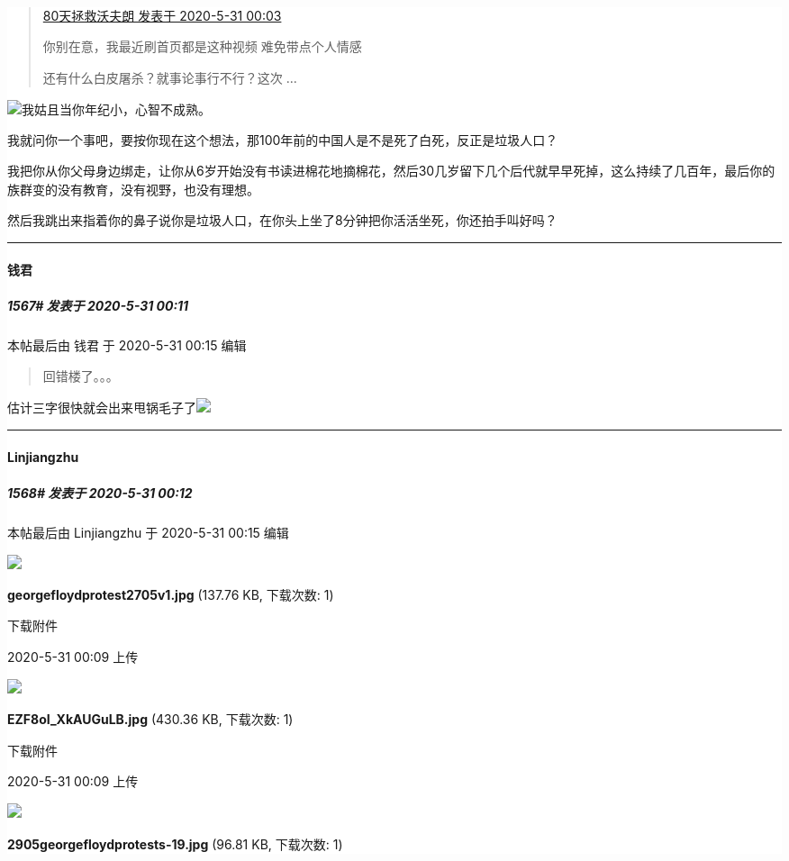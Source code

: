 
<blockquote><a href="httphttps://bbs.saraba1st.com/2b/forum.php?mod=redirect&amp;goto=findpost&amp;pid=47620231&amp;ptid=1937970" target="_blank">80天拯救沃夫朗 发表于 2020-5-31 00:03</a>

你别在意，我最近刷首页都是这种视频 难免带点个人情感

还有什么白皮屠杀？就事论事行不行？这次 ...</blockquote>
<img src="https://static.saraba1st.com/image/smiley/face2017/044.png" referrerpolicy="no-referrer">我姑且当你年纪小，心智不成熟。

我就问你一个事吧，要按你现在这个想法，那100年前的中国人是不是死了白死，反正是垃圾人口？

我把你从你父母身边绑走，让你从6岁开始没有书读进棉花地摘棉花，然后30几岁留下几个后代就早早死掉，这么持续了几百年，最后你的族群变的没有教育，没有视野，也没有理想。

然后我跳出来指着你的鼻子说你是垃圾人口，在你头上坐了8分钟把你活活坐死，你还拍手叫好吗？


-----

####  钱君  
##### 1567#       发表于 2020-5-31 00:11


 本帖最后由 钱君 于 2020-5-31 00:15 编辑 
<blockquote>回错楼了。。。</blockquote>
估计三字很快就会出来甩锅毛子了<img src="https://static.saraba1st.com/image/smiley/face2017/065.png" referrerpolicy="no-referrer">


-----

####  Linjiangzhu  
##### 1568#       发表于 2020-5-31 00:12


 本帖最后由 Linjiangzhu 于 2020-5-31 00:15 编辑 


<img src="https://img.saraba1st.com/forum/202005/31/000959t9p0fwp7h39u78p7.jpg" referrerpolicy="no-referrer">


<strong>georgefloydprotest2705v1.jpg</strong> (137.76 KB, 下载次数: 1)

下载附件

2020-5-31 00:09 上传


<img src="https://img.saraba1st.com/forum/202005/31/000950uvpeqtqzoutpp0uo.jpg" referrerpolicy="no-referrer">


<strong>EZF8oI_XkAUGuLB.jpg</strong> (430.36 KB, 下载次数: 1)

下载附件

2020-5-31 00:09 上传


<img src="https://img.saraba1st.com/forum/202005/31/000333yxg8xpey0xrx5r02.jpg" referrerpolicy="no-referrer">


<strong>2905georgefloydprotests-19.jpg</strong> (96.81 KB, 下载次数: 1)
